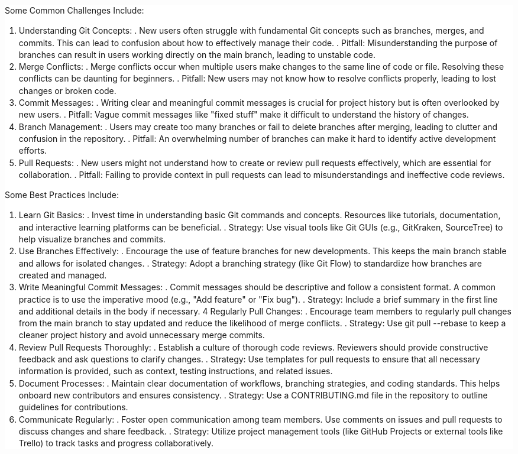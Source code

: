 Some Common Challenges Include:
1. Understanding Git Concepts:
.  New users often struggle with fundamental Git concepts such as branches, merges, and commits. This can lead to confusion about how to effectively manage their code.
.  Pitfall: Misunderstanding the purpose of branches can result in users working directly on the main branch, leading to unstable code.
2. Merge Conflicts:
.  Merge conflicts occur when multiple users make changes to the same line of code or file. Resolving these conflicts can be daunting for beginners.
.  Pitfall: New users may not know how to resolve conflicts properly, leading to lost changes or broken code.
3. Commit Messages:
.  Writing clear and meaningful commit messages is crucial for project history but is often overlooked by new users.
.  Pitfall: Vague commit messages like "fixed stuff" make it difficult to understand the history of changes.
4. Branch Management:
.  Users may create too many branches or fail to delete branches after merging, leading to clutter and confusion in the repository.
.  Pitfall: An overwhelming number of branches can make it hard to identify active development efforts.
5. Pull Requests:
.  New users might not understand how to create or review pull requests effectively, which are essential for collaboration.
.  Pitfall: Failing to provide context in pull requests can lead to misunderstandings and ineffective code reviews.

Some Best Practices Include:
1. Learn Git Basics:
.  Invest time in understanding basic Git commands and concepts. Resources like tutorials, documentation, and interactive learning platforms can be beneficial.
.  Strategy: Use visual tools like Git GUIs (e.g., GitKraken, SourceTree) to help visualize branches and commits.
2. Use Branches Effectively:
.  Encourage the use of feature branches for new developments. This keeps the main branch stable and allows for isolated changes.
.  Strategy: Adopt a branching strategy (like Git Flow) to standardize how branches are created and managed.
3. Write Meaningful Commit Messages:
.  Commit messages should be descriptive and follow a consistent format. A common practice is to use the imperative mood (e.g., "Add feature" or "Fix bug").
.  Strategy: Include a brief summary in the first line and additional details in the body if necessary.
4  Regularly Pull Changes:
.  Encourage team members to regularly pull changes from the main branch to stay updated and reduce the likelihood of merge conflicts.
.  Strategy: Use git pull --rebase to keep a cleaner project history and avoid unnecessary merge commits.
5. Review Pull Requests Thoroughly:
.  Establish a culture of thorough code reviews. Reviewers should provide constructive feedback and ask questions to clarify changes.
.  Strategy: Use templates for pull requests to ensure that all necessary information is provided, such as context, testing instructions, and related issues.
6. Document Processes:
.  Maintain clear documentation of workflows, branching strategies, and coding standards. This helps onboard new contributors and ensures consistency.
.  Strategy: Use a CONTRIBUTING.md file in the repository to outline guidelines for contributions.
7. Communicate Regularly:
.  Foster open communication among team members. Use comments on issues and pull requests to discuss changes and share feedback.
.  Strategy: Utilize project management tools (like GitHub Projects or external tools like Trello) to track tasks and progress collaboratively.
